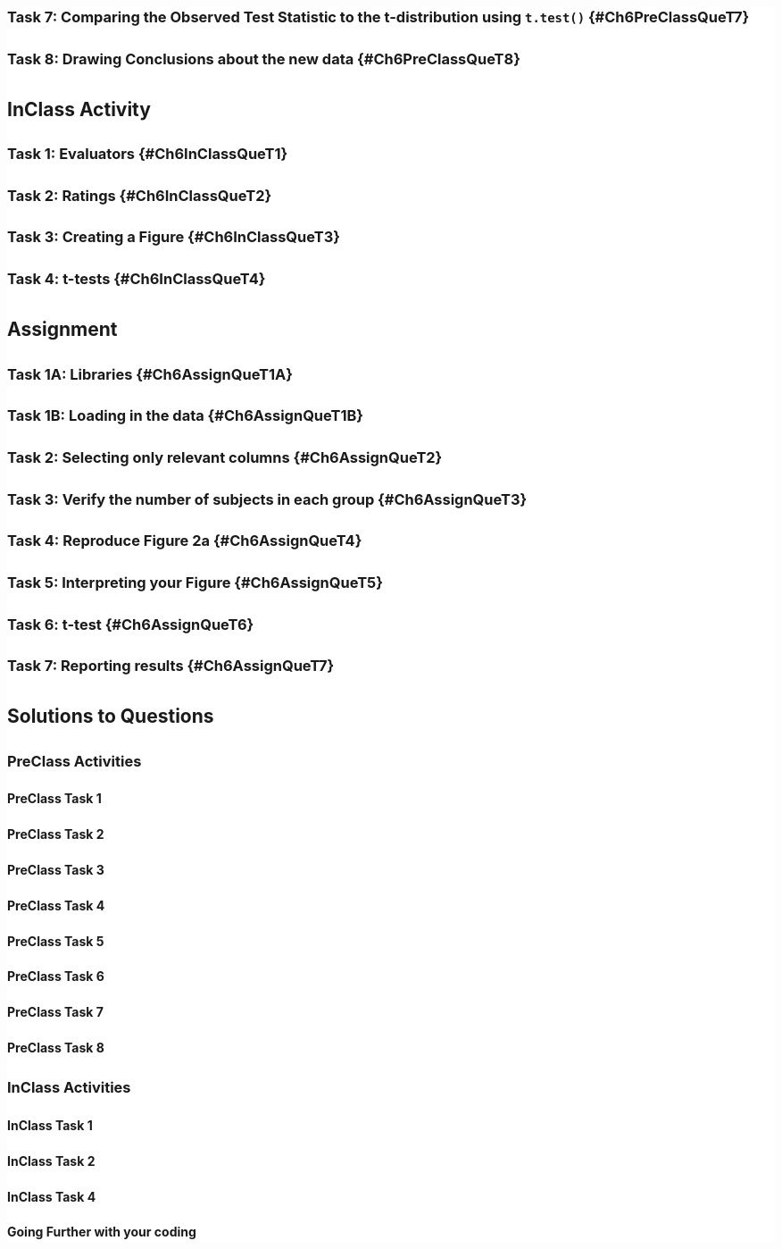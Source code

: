 ### Task 7: Comparing the Observed Test Statistic to the t-distribution using **`t.test()`** {#Ch6PreClassQueT7}
### Task 8: Drawing Conclusions about the new data {#Ch6PreClassQueT8}





## InClass Activity
### Task 1: Evaluators {#Ch6InClassQueT1}
### Task 2: Ratings {#Ch6InClassQueT2}
### Task 3: Creating a Figure {#Ch6InClassQueT3}
### Task 4: t-tests {#Ch6InClassQueT4}





## Assignment
### Task 1A: Libraries {#Ch6AssignQueT1A}
### Task 1B: Loading in the data {#Ch6AssignQueT1B}
### Task 2: Selecting only relevant columns {#Ch6AssignQueT2}
### Task 3: Verify the number of subjects in each group {#Ch6AssignQueT3}
### Task 4: Reproduce Figure 2a {#Ch6AssignQueT4}
### Task 5: Interpreting your Figure {#Ch6AssignQueT5}
### Task 6: t-test {#Ch6AssignQueT6}
### Task 7: Reporting results {#Ch6AssignQueT7}





## Solutions to Questions
### PreClass Activities
#### PreClass Task 1
#### PreClass Task 2
#### PreClass Task 3
#### PreClass Task 4
#### PreClass Task 5
#### PreClass Task 6
#### PreClass Task 7
#### PreClass Task 8
### InClass Activities
#### InClass Task 1
#### InClass Task 2
#### InClass Task 4
#### Going Further with your coding
